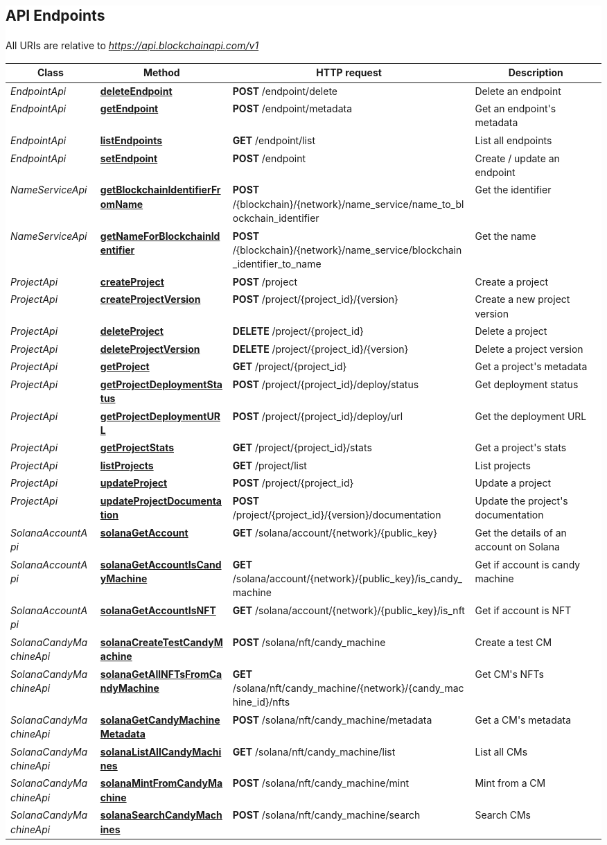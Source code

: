 ## API Endpoints

All URIs are relative to *https://api.blockchainapi.com/v1*

Class | Method | HTTP request | Description
------------ | ------------- | ------------- | -------------
*EndpointApi* | [**deleteEndpoint**](docs/Api/EndpointApi.md#deleteendpoint) | **POST** /endpoint/delete | Delete an endpoint
*EndpointApi* | [**getEndpoint**](docs/Api/EndpointApi.md#getendpoint) | **POST** /endpoint/metadata | Get an endpoint&#39;s metadata
*EndpointApi* | [**listEndpoints**](docs/Api/EndpointApi.md#listendpoints) | **GET** /endpoint/list | List all endpoints
*EndpointApi* | [**setEndpoint**](docs/Api/EndpointApi.md#setendpoint) | **POST** /endpoint | Create / update an endpoint
*NameServiceApi* | [**getBlockchainIdentifierFromName**](docs/Api/NameServiceApi.md#getblockchainidentifierfromname) | **POST** /{blockchain}/{network}/name_service/name_to_blockchain_identifier | Get the identifier
*NameServiceApi* | [**getNameForBlockchainIdentifier**](docs/Api/NameServiceApi.md#getnameforblockchainidentifier) | **POST** /{blockchain}/{network}/name_service/blockchain_identifier_to_name | Get the name
*ProjectApi* | [**createProject**](docs/Api/ProjectApi.md#createproject) | **POST** /project | Create a project
*ProjectApi* | [**createProjectVersion**](docs/Api/ProjectApi.md#createprojectversion) | **POST** /project/{project_id}/{version} | Create a new project version
*ProjectApi* | [**deleteProject**](docs/Api/ProjectApi.md#deleteproject) | **DELETE** /project/{project_id} | Delete a project
*ProjectApi* | [**deleteProjectVersion**](docs/Api/ProjectApi.md#deleteprojectversion) | **DELETE** /project/{project_id}/{version} | Delete a project version
*ProjectApi* | [**getProject**](docs/Api/ProjectApi.md#getproject) | **GET** /project/{project_id} | Get a project&#39;s metadata
*ProjectApi* | [**getProjectDeploymentStatus**](docs/Api/ProjectApi.md#getprojectdeploymentstatus) | **POST** /project/{project_id}/deploy/status | Get deployment status
*ProjectApi* | [**getProjectDeploymentURL**](docs/Api/ProjectApi.md#getprojectdeploymenturl) | **POST** /project/{project_id}/deploy/url | Get the deployment URL
*ProjectApi* | [**getProjectStats**](docs/Api/ProjectApi.md#getprojectstats) | **GET** /project/{project_id}/stats | Get a project&#39;s stats
*ProjectApi* | [**listProjects**](docs/Api/ProjectApi.md#listprojects) | **GET** /project/list | List projects
*ProjectApi* | [**updateProject**](docs/Api/ProjectApi.md#updateproject) | **POST** /project/{project_id} | Update a project
*ProjectApi* | [**updateProjectDocumentation**](docs/Api/ProjectApi.md#updateprojectdocumentation) | **POST** /project/{project_id}/{version}/documentation | Update the project&#39;s documentation
*SolanaAccountApi* | [**solanaGetAccount**](docs/Api/SolanaAccountApi.md#solanagetaccount) | **GET** /solana/account/{network}/{public_key} | Get the details of an account on Solana
*SolanaAccountApi* | [**solanaGetAccountIsCandyMachine**](docs/Api/SolanaAccountApi.md#solanagetaccountiscandymachine) | **GET** /solana/account/{network}/{public_key}/is_candy_machine | Get if account is candy machine
*SolanaAccountApi* | [**solanaGetAccountIsNFT**](docs/Api/SolanaAccountApi.md#solanagetaccountisnft) | **GET** /solana/account/{network}/{public_key}/is_nft | Get if account is NFT
*SolanaCandyMachineApi* | [**solanaCreateTestCandyMachine**](docs/Api/SolanaCandyMachineApi.md#solanacreatetestcandymachine) | **POST** /solana/nft/candy_machine | Create a test CM
*SolanaCandyMachineApi* | [**solanaGetAllNFTsFromCandyMachine**](docs/Api/SolanaCandyMachineApi.md#solanagetallnftsfromcandymachine) | **GET** /solana/nft/candy_machine/{network}/{candy_machine_id}/nfts | Get CM&#39;s NFTs
*SolanaCandyMachineApi* | [**solanaGetCandyMachineMetadata**](docs/Api/SolanaCandyMachineApi.md#solanagetcandymachinemetadata) | **POST** /solana/nft/candy_machine/metadata | Get a CM&#39;s metadata
*SolanaCandyMachineApi* | [**solanaListAllCandyMachines**](docs/Api/SolanaCandyMachineApi.md#solanalistallcandymachines) | **GET** /solana/nft/candy_machine/list | List all CMs
*SolanaCandyMachineApi* | [**solanaMintFromCandyMachine**](docs/Api/SolanaCandyMachineApi.md#solanamintfromcandymachine) | **POST** /solana/nft/candy_machine/mint | Mint from a CM
*SolanaCandyMachineApi* | [**solanaSearchCandyMachines**](docs/Api/SolanaCandyMachineApi.md#solanasearchcandymachines) | **POST** /solana/nft/candy_machine/search | Search CMs